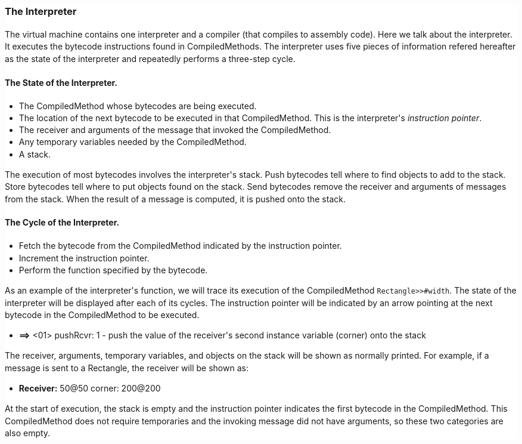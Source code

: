 










### The Interpreter


The virtual machine contains one interpreter and a compiler \(that compiles to assembly code\). Here we talk about the interpreter. It executes the bytecode instructions found in CompiledMethods. The interpreter uses five pieces of information refered hereafter as the state of the interpreter and repeatedly performs a three-step cycle.

#### The State of the Interpreter.

- The CompiledMethod whose bytecodes are being executed.
- The location of the next bytecode to be executed in that CompiledMethod. This is the interpreter's _instruction pointer_.
- The receiver and arguments of the message that invoked the CompiledMethod.
- Any temporary variables needed by the CompiledMethod.
- A stack.


The execution of most bytecodes involves the interpreter's stack. Push bytecodes tell where to find objects to add to the stack. Store bytecodes tell where to put objects found on the stack. Send bytecodes remove the receiver and arguments of messages from the stack. When the result of a message is computed, it is pushed onto the stack.

#### The Cycle of the Interpreter. 

- Fetch the bytecode from the CompiledMethod indicated by the instruction pointer.
- Increment the instruction pointer.
- Perform the function specified by the bytecode.


As an example of the interpreter's function, we will trace its execution of the CompiledMethod  `Rectangle>>#width`.
The state of the interpreter will be displayed after each of its cycles.
The instruction pointer will be indicated by an arrow pointing at the next bytecode in the CompiledMethod to be executed. 
 
- **==>** <01> pushRcvr: 1 - push the value of the receiver's second instance variable \(corner\) onto the stack



The receiver, arguments, temporary variables, and objects on the stack will be shown as normally printed. 
For example, if a message is sent to a Rectangle, the receiver will be shown as:

- **Receiver:**	50@50 corner: 200@200 



At the start of execution, the stack is empty and the instruction pointer indicates the first bytecode in the CompiledMethod. This CompiledMethod does not require temporaries and the invoking message did not have arguments, so these two categories are also empty. 
